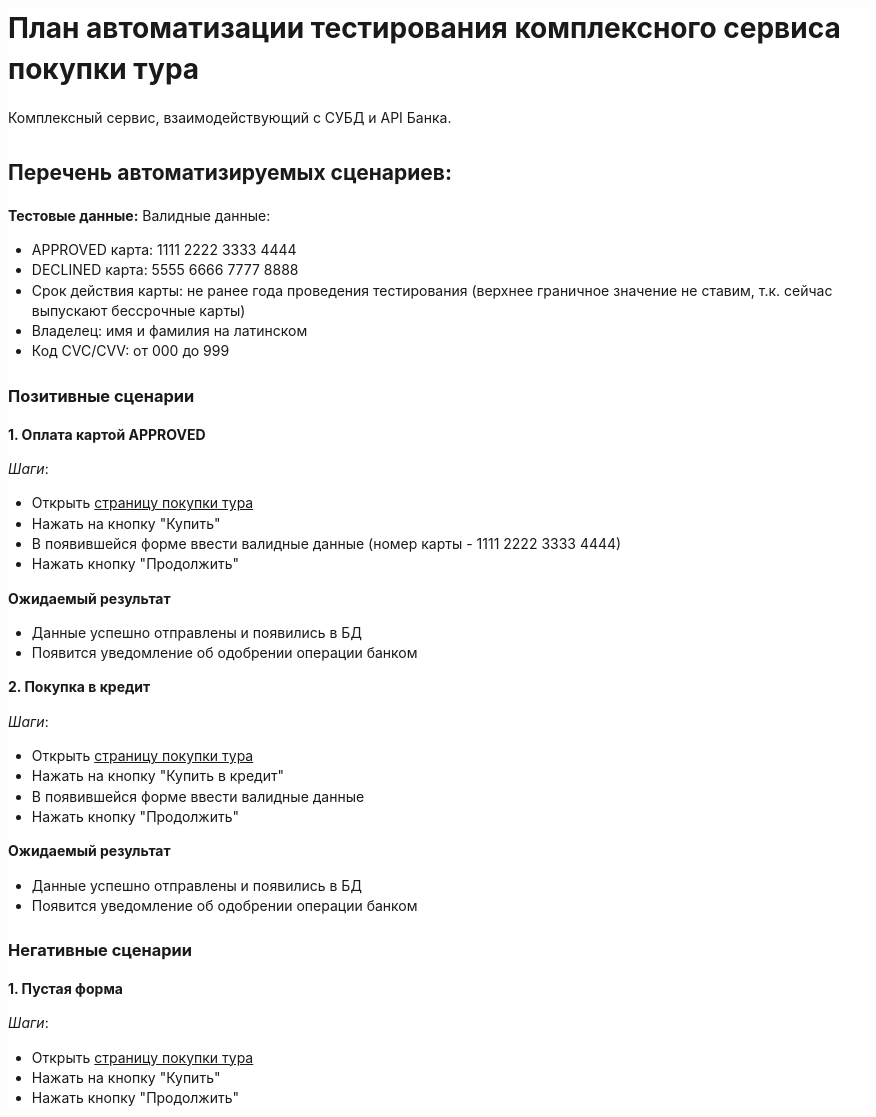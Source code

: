 # План автоматизации тестирования комплексного сервиса покупки тура

Комплексный сервис, взаимодействующий с СУБД и API Банка.

## Перечень автоматизируемых сценариев:

**Тестовые данные:**
Валидные данные:
* APPROVED карта: 1111 2222 3333 4444
* DECLINED карта: 5555 6666 7777 8888
* Срок действия карты: не ранее года проведения тестирования (верхнее граничное значение не ставим, т.к. сейчас выпускают бессрочные карты)
* Владелец: имя и фамилия на латинском
* Код CVC/CVV: от 000 до 999

### **Позитивные сценарии**
**1. Оплата картой APPROVED**

*Шаги*:

* Открыть [страницу покупки тура](https://localhost:8080/)
* Нажать на кнопку "Купить"
* В появившейся форме ввести валидные данные (номер карты - 1111 2222 3333 4444)
* Нажать кнопку "Продолжить"

**Ожидаемый результат**

* Данные успешно отправлены и появились в БД
* Появится уведомление об одобрении операции банком

**2. Покупка в кредит**

*Шаги*:

* Открыть [страницу покупки тура](https://localhost:8080/)
* Нажать на кнопку "Купить в кредит"
* В появившейся форме ввести валидные данные
* Нажать кнопку "Продолжить"

**Ожидаемый результат**

* Данные успешно отправлены и появились в БД
* Появится уведомление об одобрении операции банком

### **Негативные сценарии**

**1. Пустая форма**

*Шаги*:

* Открыть [страницу покупки тура](https://localhost:8080/)
* Нажать на кнопку "Купить"
* Нажать кнопку "Продолжить"
